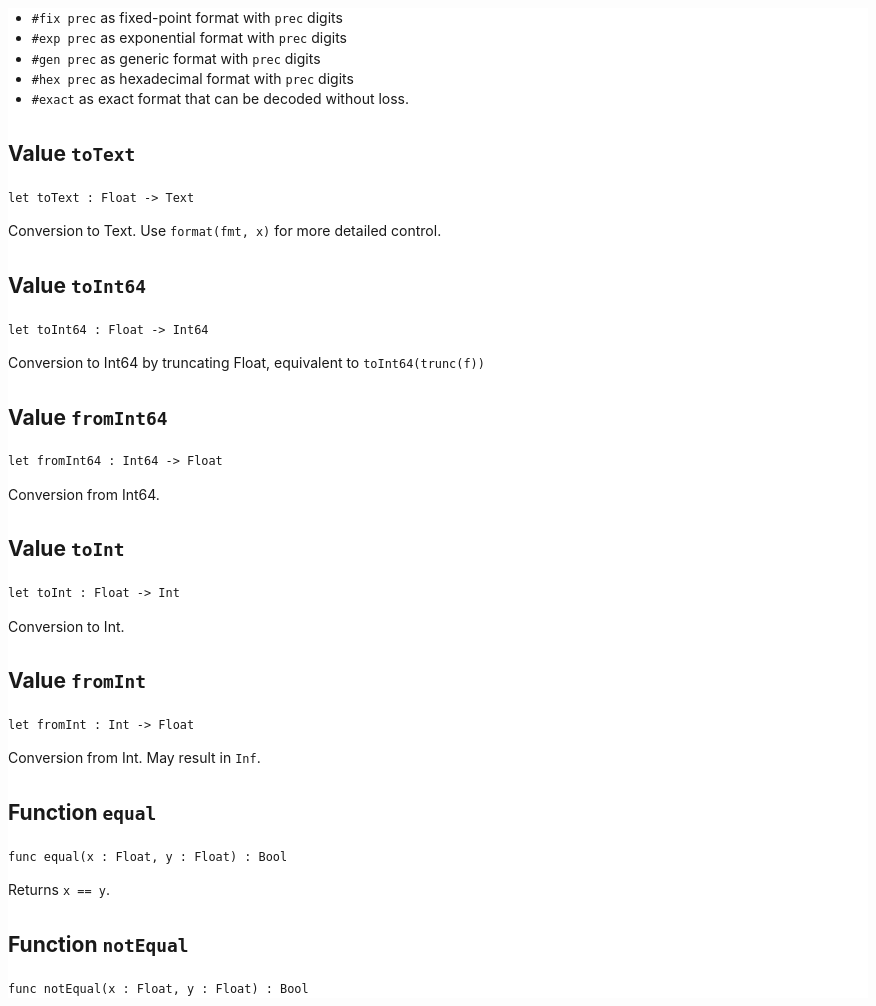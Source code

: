 * `#fix prec` as fixed-point format with `prec` digits
* `#exp prec` as exponential format with `prec` digits
* `#gen prec` as generic format with `prec` digits
* `#hex prec` as hexadecimal format with `prec` digits
* `#exact` as exact format that can be decoded without loss.

## Value `toText`
```motoko no-repl
let toText : Float -> Text
```

Conversion to Text. Use `format(fmt, x)` for more detailed control.

## Value `toInt64`
```motoko no-repl
let toInt64 : Float -> Int64
```

Conversion to Int64 by truncating Float, equivalent to `toInt64(trunc(f))`

## Value `fromInt64`
```motoko no-repl
let fromInt64 : Int64 -> Float
```

Conversion from Int64.

## Value `toInt`
```motoko no-repl
let toInt : Float -> Int
```

Conversion to Int.

## Value `fromInt`
```motoko no-repl
let fromInt : Int -> Float
```

Conversion from Int. May result in `Inf`.

## Function `equal`
```motoko no-repl
func equal(x : Float, y : Float) : Bool
```

Returns `x == y`.

## Function `notEqual`
```motoko no-repl
func notEqual(x : Float, y : Float) : Bool
```
